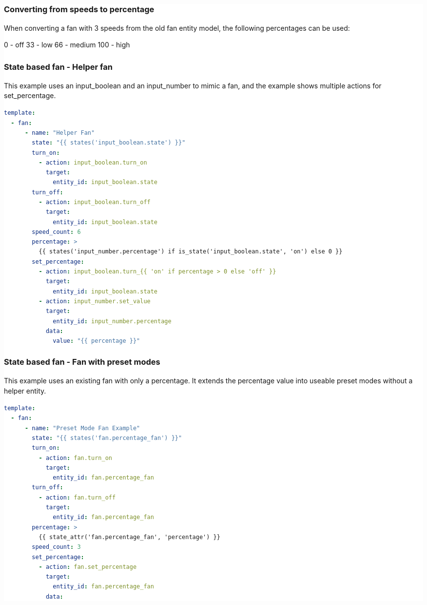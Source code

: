 ### Converting from speeds to percentage

When converting a fan with 3 speeds from the old fan entity model, the following percentages can be used:

0 - off 33 - low 66 - medium 100 - high


### State based fan - Helper fan

This example uses an input_boolean and an input_number to mimic a fan, and the example shows multiple actions for set_percentage.

```yaml
template:
  - fan:
      - name: "Helper Fan"
        state: "{{ states('input_boolean.state') }}"
        turn_on:
          - action: input_boolean.turn_on
            target:
              entity_id: input_boolean.state
        turn_off:
          - action: input_boolean.turn_off
            target:
              entity_id: input_boolean.state
        speed_count: 6
        percentage: >
          {{ states('input_number.percentage') if is_state('input_boolean.state', 'on') else 0 }}
        set_percentage:
          - action: input_boolean.turn_{{ 'on' if percentage > 0 else 'off' }}
            target:
              entity_id: input_boolean.state
          - action: input_number.set_value
            target:
              entity_id: input_number.percentage
            data:
              value: "{{ percentage }}"
```


### State based fan - Fan with preset modes

This example uses an existing fan with only a percentage. It extends the percentage value into useable preset modes without a helper entity.

```yaml
template:
  - fan:
      - name: "Preset Mode Fan Example"
        state: "{{ states('fan.percentage_fan') }}"
        turn_on:
          - action: fan.turn_on
            target:
              entity_id: fan.percentage_fan
        turn_off:
          - action: fan.turn_off
            target:
              entity_id: fan.percentage_fan
        percentage: >
          {{ state_attr('fan.percentage_fan', 'percentage') }}
        speed_count: 3
        set_percentage:
          - action: fan.set_percentage
            target:
              entity_id: fan.percentage_fan
            data:
```